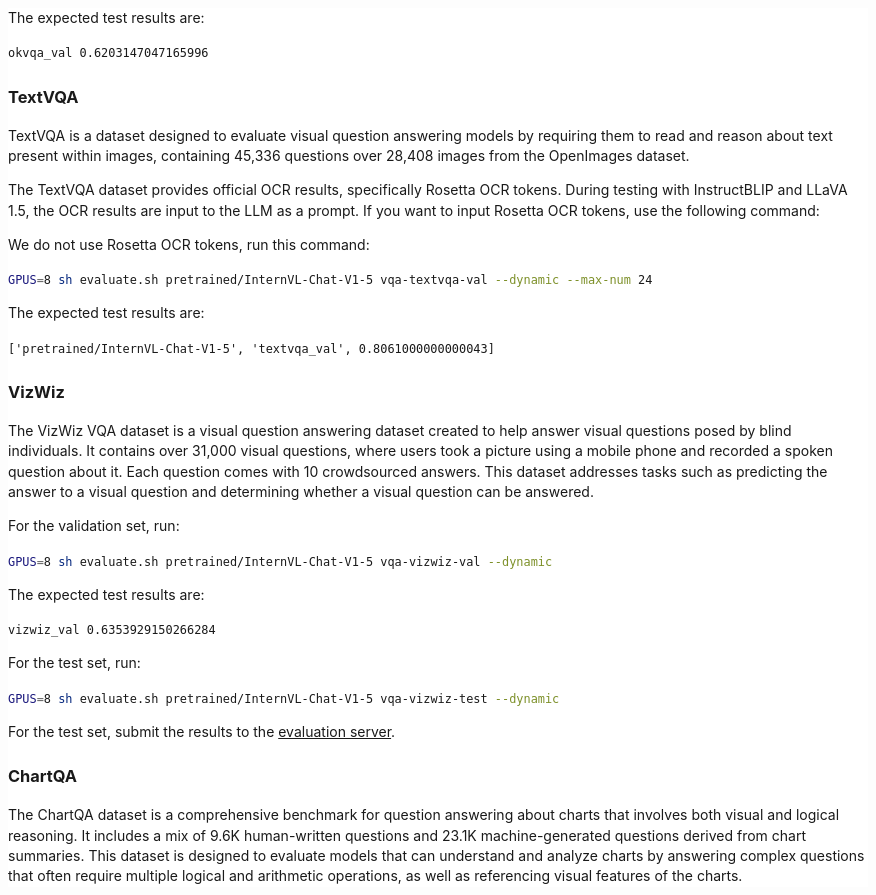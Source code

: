 The expected test results are:

```
okvqa_val 0.6203147047165996
```

### TextVQA

TextVQA is a dataset designed to evaluate visual question answering models by requiring them to read and reason about text present within images, containing 45,336 questions over 28,408 images from the OpenImages dataset.

The TextVQA dataset provides official OCR results, specifically Rosetta OCR tokens. During testing with InstructBLIP and LLaVA 1.5, the OCR results are input to the LLM as a prompt. If you want to input Rosetta OCR tokens, use the following command:

We do not use Rosetta OCR tokens, run this command:

```bash
GPUS=8 sh evaluate.sh pretrained/InternVL-Chat-V1-5 vqa-textvqa-val --dynamic --max-num 24
```

The expected test results are:

```
['pretrained/InternVL-Chat-V1-5', 'textvqa_val', 0.8061000000000043]
```

### VizWiz

The VizWiz VQA dataset is a visual question answering dataset created to help answer visual questions posed by blind individuals. It contains over 31,000 visual questions, where users took a picture using a mobile phone and recorded a spoken question about it. Each question comes with 10 crowdsourced answers. This dataset addresses tasks such as predicting the answer to a visual question and determining whether a visual question can be answered.

For the validation set, run:

```bash
GPUS=8 sh evaluate.sh pretrained/InternVL-Chat-V1-5 vqa-vizwiz-val --dynamic
```

The expected test results are:

```
vizwiz_val 0.6353929150266284
```

For the test set, run:

```bash
GPUS=8 sh evaluate.sh pretrained/InternVL-Chat-V1-5 vqa-vizwiz-test --dynamic
```

For the test set, submit the results to the [evaluation server](https://eval.ai/web/challenges/challenge-page/2185/overview).

### ChartQA

The ChartQA dataset is a comprehensive benchmark for question answering about charts that involves both visual and logical reasoning. It includes a mix of 9.6K human-written questions and 23.1K machine-generated questions derived from chart summaries. This dataset is designed to evaluate models that can understand and analyze charts by answering complex questions that often require multiple logical and arithmetic operations, as well as referencing visual features of the charts.


[free_form]: 47.17% (217/460)
[multi_choice]: 58.89% (318/540)
[float]: 0.00% (0/40)
[integer]: 51.67% (216/418)
[text]: 58.89% (318/540)
[list]: 50.00% (1/2)
[english]: 53.31% (499/936)
[chinese]: 56.45% (35/62)
[persian]: 50.00% (1/2)
